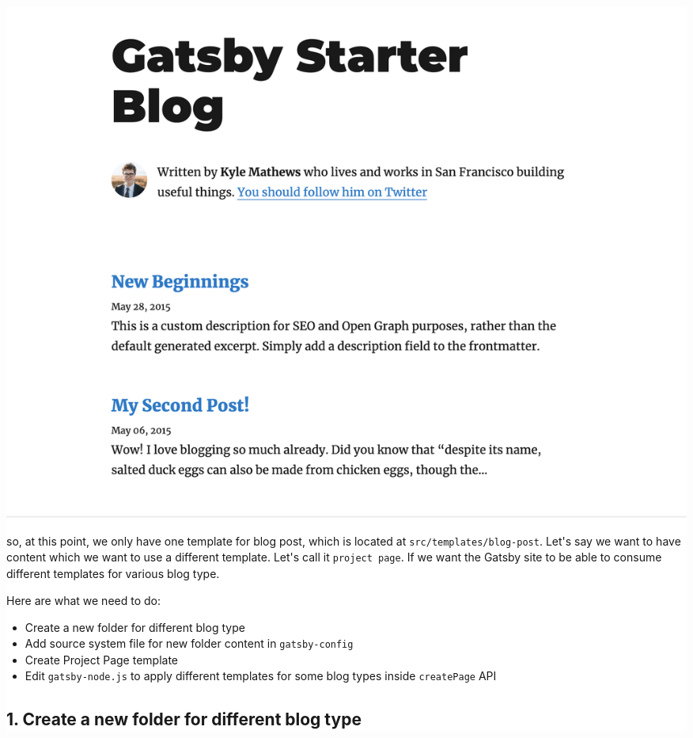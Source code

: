 ![starter](./starter.png)

</div>

so, at this point, we only have one template for blog post, which is located at `src/templates/blog-post`. 
Let's say we want to have content which we want to use a different template. Let's call it `project page`. If we want the Gatsby site to be able to consume different templates for various blog type. 

Here are what we need to do:  

- Create a new folder for different blog type
- Add source system file for new folder content in `gatsby-config` 
- Create Project Page template
- Edit `gatsby-node.js` to apply different templates for some blog types inside `createPage` API

## 1. Create a new folder for different blog type

<div style="text-align: center; margin: 0 auto; margin-bottom: 20px">

